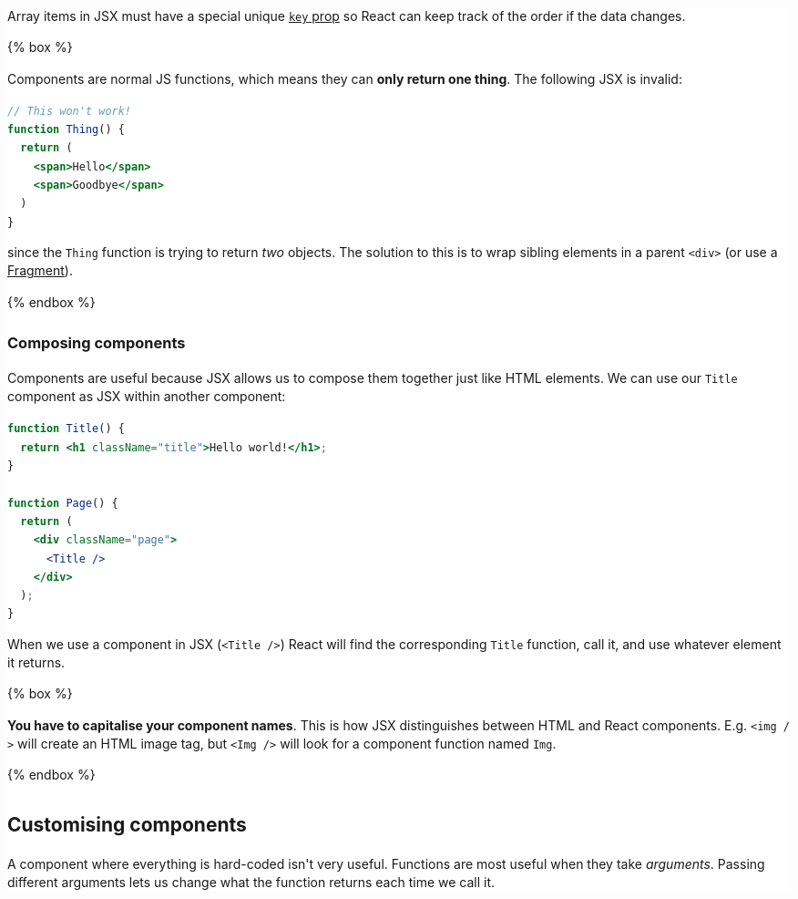 Array items in JSX must have a special unique [`key` prop](https://react.dev/learn/rendering-lists#keeping-list-items-in-order-with-key) so React can keep track of the order if the data changes.

{% box %}

Components are normal JS functions, which means they can **only return one thing**. The following JSX is invalid:

```jsx
// This won't work!
function Thing() {
  return (
    <span>Hello</span>
    <span>Goodbye</span>
  )
}
```

since the `Thing` function is trying to return _two_ objects. The solution to this is to wrap sibling elements in a parent `<div>` (or use a [Fragment](https://react.dev/reference/react/Fragment#returning-multiple-elements)).

{% endbox %}

### Composing components

Components are useful because JSX allows us to compose them together just like HTML elements. We can use our `Title` component as JSX within another component:

```jsx
function Title() {
  return <h1 className="title">Hello world!</h1>;
}

function Page() {
  return (
    <div className="page">
      <Title />
    </div>
  );
}
```

When we use a component in JSX (`<Title />`) React will find the corresponding `Title` function, call it, and use whatever element it returns.

{% box %}

**You have to capitalise your component names**. This is how JSX distinguishes between HTML and React components. E.g. `<img />` will create an HTML image tag, but `<Img />` will look for a component function named `Img`.

{% endbox %}

## Customising components

A component where everything is hard-coded isn't very useful. Functions are most useful when they take _arguments_. Passing different arguments lets us change what the function returns each time we call it.
